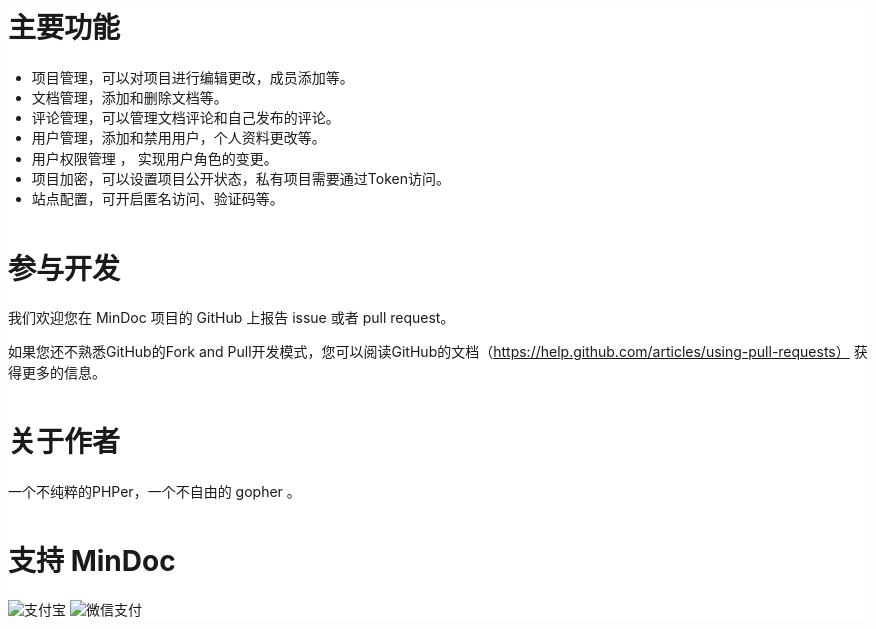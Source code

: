 
# 主要功能

- 项目管理，可以对项目进行编辑更改，成员添加等。
- 文档管理，添加和删除文档等。
- 评论管理，可以管理文档评论和自己发布的评论。
- 用户管理，添加和禁用用户，个人资料更改等。
- 用户权限管理 ， 实现用户角色的变更。
- 项目加密，可以设置项目公开状态，私有项目需要通过Token访问。
- 站点配置，可开启匿名访问、验证码等。

# 参与开发

我们欢迎您在 MinDoc 项目的 GitHub 上报告 issue 或者 pull request。

如果您还不熟悉GitHub的Fork and Pull开发模式，您可以阅读GitHub的文档（https://help.github.com/articles/using-pull-requests） 获得更多的信息。

# 关于作者

一个不纯粹的PHPer，一个不自由的 gopher 。

# 支持 MinDoc

![支付宝](https://raw.githubusercontent.com/lifei6671/mindoc/master/static/images/alipay.png) ![微信支付](https://raw.githubusercontent.com/lifei6671/mindoc/master/static/images/weixin.png)

